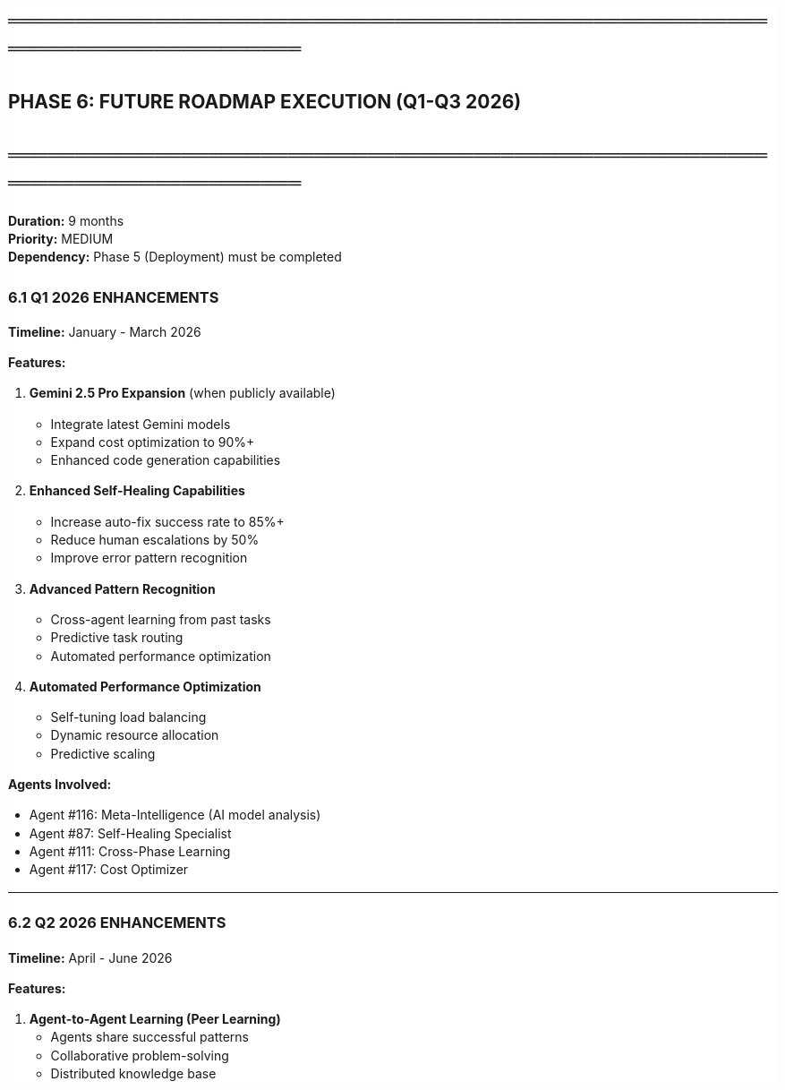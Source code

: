 ## ═══════════════════════════════════════════════════════════════════════════════
## PHASE 6: FUTURE ROADMAP EXECUTION (Q1-Q3 2026)
## ═══════════════════════════════════════════════════════════════════════════════

**Duration:** 9 months  
**Priority:** MEDIUM  
**Dependency:** Phase 5 (Deployment) must be completed

### 6.1 Q1 2026 ENHANCEMENTS

**Timeline:** January - March 2026

**Features:**
1. **Gemini 2.5 Pro Expansion** (when publicly available)
   - Integrate latest Gemini models
   - Expand cost optimization to 90%+
   - Enhanced code generation capabilities

2. **Enhanced Self-Healing Capabilities**
   - Increase auto-fix success rate to 85%+
   - Reduce human escalations by 50%
   - Improve error pattern recognition

3. **Advanced Pattern Recognition**
   - Cross-agent learning from past tasks
   - Predictive task routing
   - Automated performance optimization

4. **Automated Performance Optimization**
   - Self-tuning load balancing
   - Dynamic resource allocation
   - Predictive scaling

**Agents Involved:**
- Agent #116: Meta-Intelligence (AI model analysis)
- Agent #87: Self-Healing Specialist
- Agent #111: Cross-Phase Learning
- Agent #117: Cost Optimizer

---

### 6.2 Q2 2026 ENHANCEMENTS

**Timeline:** April - June 2026

**Features:**
1. **Agent-to-Agent Learning (Peer Learning)**
   - Agents share successful patterns
   - Collaborative problem-solving
   - Distributed knowledge base

